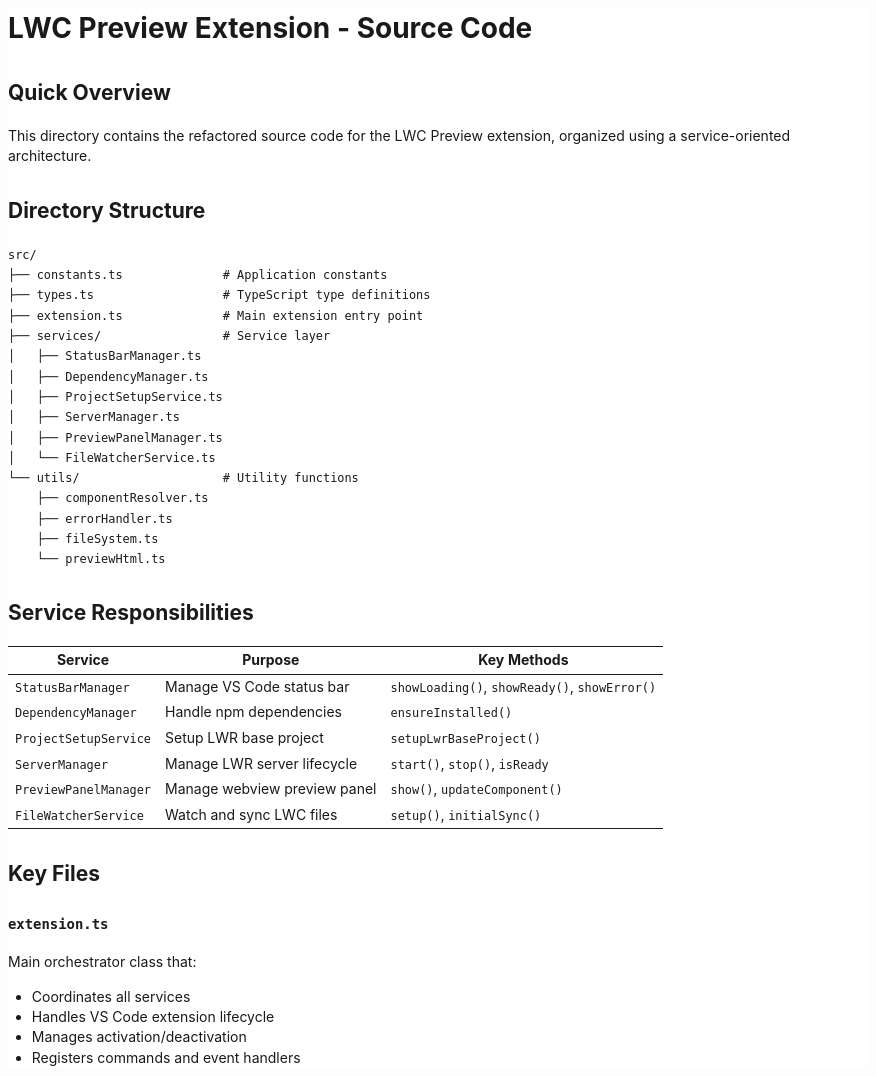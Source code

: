 # LWC Preview Extension - Source Code

## Quick Overview

This directory contains the refactored source code for the LWC Preview extension, organized using a service-oriented architecture.

## Directory Structure

```
src/
├── constants.ts              # Application constants
├── types.ts                  # TypeScript type definitions
├── extension.ts              # Main extension entry point
├── services/                 # Service layer
│   ├── StatusBarManager.ts
│   ├── DependencyManager.ts
│   ├── ProjectSetupService.ts
│   ├── ServerManager.ts
│   ├── PreviewPanelManager.ts
│   └── FileWatcherService.ts
└── utils/                    # Utility functions
    ├── componentResolver.ts
    ├── errorHandler.ts
    ├── fileSystem.ts
    └── previewHtml.ts
```

## Service Responsibilities

| Service | Purpose | Key Methods |
|---------|---------|-------------|
| `StatusBarManager` | Manage VS Code status bar | `showLoading()`, `showReady()`, `showError()` |
| `DependencyManager` | Handle npm dependencies | `ensureInstalled()` |
| `ProjectSetupService` | Setup LWR base project | `setupLwrBaseProject()` |
| `ServerManager` | Manage LWR server lifecycle | `start()`, `stop()`, `isReady` |
| `PreviewPanelManager` | Manage webview preview panel | `show()`, `updateComponent()` |
| `FileWatcherService` | Watch and sync LWC files | `setup()`, `initialSync()` |

## Key Files

### `extension.ts`
Main orchestrator class that:
- Coordinates all services
- Handles VS Code extension lifecycle
- Manages activation/deactivation
- Registers commands and event handlers
